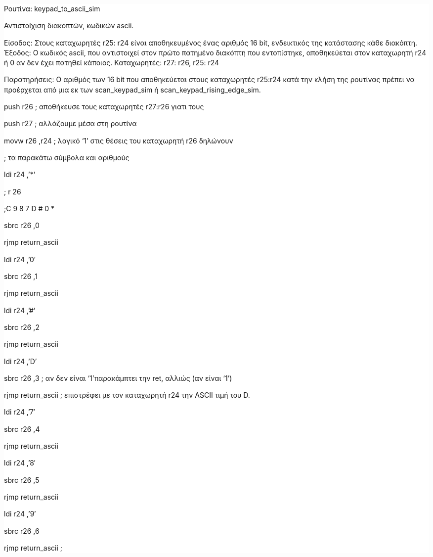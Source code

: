 Ρουτίνα: keypad_to_ascii_sim

Αντιστοίχιση διακοπτών, κωδικών ascii.

Είσοδος: Στους καταχωρητές r25: r24 είναι αποθηκευμένος ένας αριθμός 16 bit, ενδεικτικός της κατάστασης κάθε διακόπτη. Έξοδος: Ο κωδικός ascii, που αντιστοιχεί στον πρώτο πατημένο διακόπτη που εντοπίστηκε, αποθηκεύεται στον καταχωρητή r24 ή 0 αν δεν έχει πατηθεί κάποιος. Καταχωρητές: r27: r26, r25: r24

Παρατηρήσεις: Ο αριθμός των 16 bit που αποθηκεύεται στους καταχωρητές r25:r24 κατά την κλήση της ρουτίνας πρέπει να προέρχεται από μια εκ των scan_keypad_sim ή scan_keypad_rising_edge_sim.

push r26 ; αποθήκευσε τους καταχωρητές r27:r26 γιατι τους

push r27 ; αλλάζουμε μέσα στη ρουτίνα

movw r26 ,r24 ; λογικό ‘1’ στις θέσεις του καταχωρητή r26 δηλώνουν

; τα παρακάτω σύμβολα και αριθμούς

ldi r24 ,’*’

; r 26

;C 9 8 7 D # 0 *

sbrc r26 ,0

rjmp return_ascii

ldi r24 ,’0′

sbrc r26 ,1

rjmp return_ascii

ldi r24 ,’#’

sbrc r26 ,2

rjmp return_ascii

ldi r24 ,’D’

sbrc r26 ,3 ; αν δεν είναι ‘1’παρακάμπτει την ret, αλλιώς (αν είναι ‘1’)

rjmp return_ascii ; επιστρέφει με τον καταχωρητή r24 την ASCII τιμή του D.

ldi r24 ,’7′

sbrc r26 ,4

rjmp return_ascii

ldi r24 ,’8′

sbrc r26 ,5

rjmp return_ascii

ldi r24 ,’9′

sbrc r26 ,6

rjmp return_ascii ;
